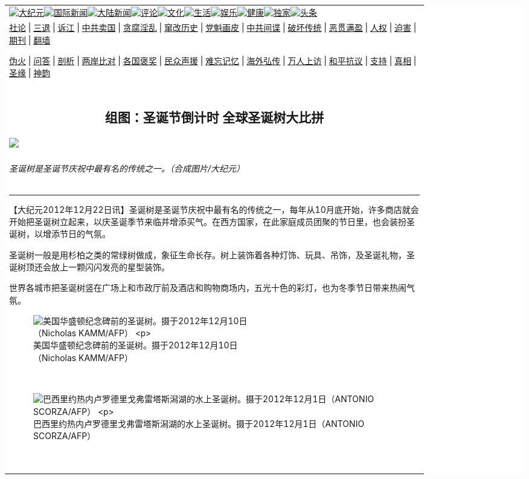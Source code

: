 <a name="1" id="1" target="_blank"></a><span id="1"></span>
<table align=center border="0"><tr><td colspan="2" VALIGN=TOP><a href="/gb/nsc413.md#1"><img src="https://raw.githubusercontent.com/cnratn349/www/master/t/djy/1.jpg" title="大纪元"></a><a href="/gb/n24hr.md#1"><img src="https://raw.githubusercontent.com/cnratn349/www/master/t/djy/3.jpg" title="国际新闻"></a><a href="/gb/nsc413.md#1"><img src="https://raw.githubusercontent.com/cnratn349/www/master/t/djy/4.jpg" title="大陆新闻"></a><a href="/gb/news392.md#1"><img src="https://raw.githubusercontent.com/cnratn349/www/master/t/djy/5.jpg" title="评论"></a><a href="/gb/news2007.md#1"><img src="https://raw.githubusercontent.com/cnratn349/www/master/t/djy/6.jpg" title="文化"></a><a href="/gb/news2008.md#1"><img src="https://raw.githubusercontent.com/cnratn349/www/master/t/djy/7.jpg" title="生活"></a><a href="/gb/ncyule.md#1"><img src="https://raw.githubusercontent.com/cnratn349/www/master/t/djy/8.jpg" title="娱乐"></a><a href="/gb/nsc1002.md#1"><img src="https://raw.githubusercontent.com/cnratn349/www/master/t/djy/9.jpg" title="健康"><a href="/gb/nf6092.md#1"><img src="https://raw.githubusercontent.com/cnratn349/www/master/t/djy/10a.jpg" title="独家"></a><a href="/gb/nf4514.md#1"><img src="https://raw.githubusercontent.com/cnratn349/www/master/t/djy/12a.jpg" title="头条"></a></td></tr>
<tr><td colspan="2" VALIGN=TOP><a target="_blank" href="/gb/9p.md#1">社论</a> | <a target="_blank" href="/gb/nf5657.md#1">三退</a> | <a target="_blank" href="/gb/nf6124.md#1">诉江</a> | <a target="_blank" href="/gb/nf1176117.md#1">中共卖国</a> | <a target="_blank" href="/gb/nf5773.md#1">贪腐淫乱</a> | <a target="_blank" href="/gb/nf1176115.md#1">窜改历史</a> | <a target="_blank" href="/gb/nf1176107.md#1">党魁画皮</a> | <a target="_blank" href="/gb/nf1320400.md#1">中共间谍</a> | <a target="_blank" href="/gb/nf1176114.md#1">破坏传统</a> | <a target="_blank" href="https://github.com/cnratn349/ntdtv/blob/master/gb/prog447_1.md#1">恶贯满盈</a> | <a target="_blank" href="/gb/ncid278.md#1">人权</a> | <a target="_blank" href="/gb/nf1176111.md#1">迫害</a> | <a target="_blank" href="https://gitlab.com/szzdlab/mh-qikan/blob/master/README.md#1">期刊</a> | <a target="_blank" href="https://github.com/bannedbook/fanqiang/wiki">翻墙</a></p><p><a target="_blank" href="/gb/nf5562.md#1">伪火</a> | <a target="_blank" href="/gb/nf4378.md#1">问答</a> | <a target="_blank" href="/gb/nf5792.md#1">剖析</a> | <a target="_blank" href="/gb/nf5735.md#1">两岸比对</a> | <a target="_blank" href="/gb/nf6119.md#1">各国褒奖</a> | <a target="_blank" href="/gb/nf6120.md#1">民众声援</a> | <a target="_blank" href="/gb/nf1188594.md#1">难忘记忆</a> | <a target="_blank" href="/gb/nf3180.md#1">海外弘传</a> | <a target="_blank" href="/gb/nf5410.md#1">万人上访</a> | <a target="_blank" href="https://github.com/cnratn349/ntdtv/blob/master/gb/prog1530_1.md#1">和平抗议</a> | <a target="_blank" href="/gb/nf4386.md#1">支持</a> | <a target="_blank" href="/gb/nf4389.md#1">真相</a> | <a target="_blank" href="/gb/nf5790.md#1">圣缘</a> | <a target="_blank" href="/gb/nf4786.md#1">神韵</a></td></tr>
<tr><td VALIGN=TOP width="626"><h2 align=center>组图：圣诞节倒计时 全球圣诞树大比拼</h2>
<img width="600" src="https://i.epochtimes.com/assets/uploads/2012/12/1212230949271528-600x400.jpg" />
<h6>圣诞树是圣诞节庆祝中最有名的传统之一。（合成图片/大纪元）
</h6>
<hr>
	<p>【大纪元2012年12月22日讯】<ahref="/gb/tag/%E5%9C%A3%E8%AF%9E%E6%A0%91.md#1">圣诞树</a>是<ahref="/gb/tag/%E5%9C%A3%E8%AF%9E%E8%8A%82.md#1">圣诞节</a>庆祝中最有名的传统之一，每年从10月底开始，许多商店就会开始把圣诞树立起来，以庆圣诞季节来临并增添买气。在西方国家，在此家庭成员团聚的节日里，也会装扮圣诞树，以增添节日的气氛。</p>
<p><ahref="/gb/tag/%E5%9C%A3%E8%AF%9E%E6%A0%91.md#1">圣诞树</a>一般是用杉柏之类的常绿树做成，象征生命长存。树上装饰着各种灯饰、玩具、吊饰，及圣诞礼物，圣诞树顶还会放上一颗闪闪发亮的星型装饰。 </p>
<p>世界各城市把圣诞树竖在广场上和市政厅前及酒店和购物商场内，五光十色的彩灯，也为冬季节日带来热闹气氛。</p>
<p>
	<figure id="attachment_6657408" style="width: 406px" class="wp-caption aligncenter"><img src="https://i.epochtimes.com/assets/uploads/2012/12/1212201152531758.jpg" alt="美国华盛顿纪念碑前的圣诞树。摄于2012年12月10日（Nicholas KAMM/AFP）


" title="美国华盛顿纪念碑前的圣诞树。摄于2012年12月10日（Nicholas KAMM/AFP）


" width="406" b="599"
	class="size-large wp-image-6657408" /></a><figcaption class="wp-caption-text">美国华盛顿纪念碑前的圣诞树。摄于2012年12月10日（Nicholas KAMM/AFP）</p>
<p></figcaption></figure><br />
	<figure id="attachment_6657414" style="width: 600px" class="wp-caption aligncenter"><img src="https://i.epochtimes.com/assets/uploads/2012/12/1212201139251758-600x367.jpg" alt="巴西里约热内卢罗德里戈弗雷塔斯潟湖的水上圣诞树。摄于2012年12月1日（ANTONIO SCORZA/AFP）


" title="巴西里约热内卢罗德里戈弗雷塔斯潟湖的水上圣诞树。摄于2012年12月1日（ANTONIO SCORZA/AFP）


" width="600" b="367"
	class="size-large wp-image-6657414" /></a><figcaption class="wp-caption-text">巴西里约热内卢罗德里戈弗雷塔斯潟湖的水上圣诞树。摄于2012年12月1日（ANTONIO SCORZA/AFP）</p>
<p></figcaption></figure><br />
	<figure id="attachment_6657425" style="width: 600px" class="wp-caption aligncenter"><img src="https://i.epochtimes.com/assets/uploads/2012/12/1212201149191758-600x399.jpg" alt="美国纽约洛克菲勒中心点亮圣诞树。摄于2012年11月28日（STAN HONDA/AFP）
